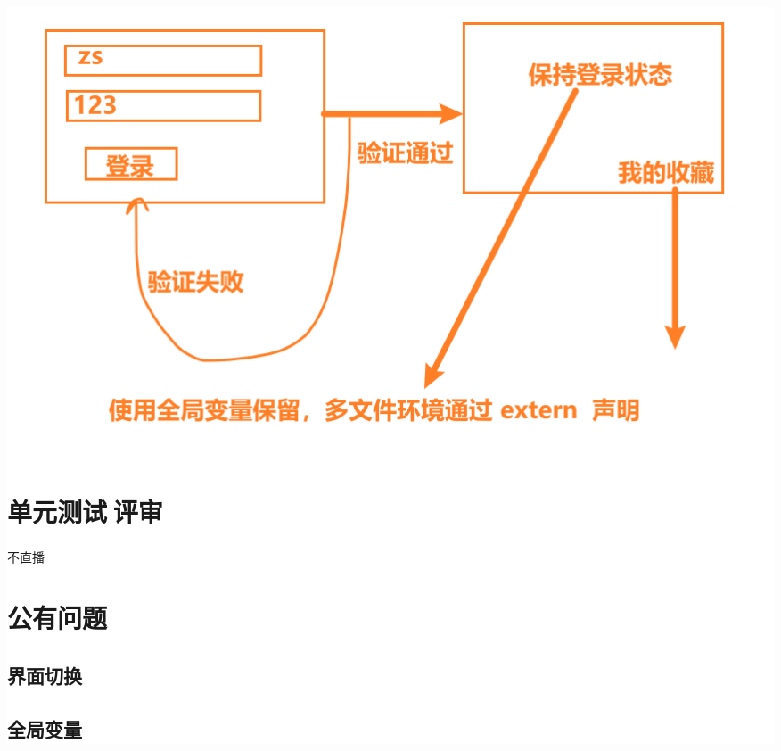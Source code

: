![image-20220830142035681](%E8%AF%BE%E5%A0%82%E7%AC%94%E8%AE%B0.assets/image-20220830142035681.png)





# 单元测试   评审

不直播

# 公有问题

## 界面切换

## 全局变量

















